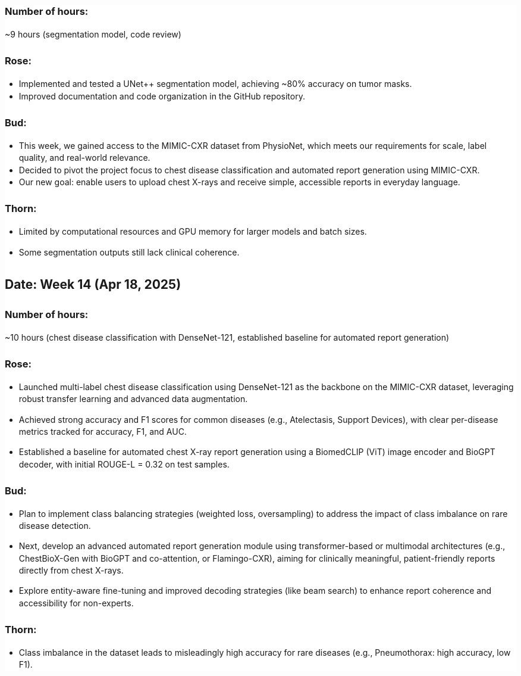 

### Number of hours: 
~9 hours (segmentation model, code review)

### Rose:
* Implemented and tested a UNet++ segmentation model, achieving ~80% accuracy on tumor masks.
* Improved documentation and code organization in the GitHub repository.

### Bud: 
* This week, we gained access to the MIMIC-CXR dataset from PhysioNet, which meets our requirements for scale, label quality, and real-world relevance.
* Decided to pivot the project focus to chest disease classification and automated report generation using MIMIC-CXR.
* Our new goal: enable users to upload chest X-rays and receive simple, accessible reports in everyday language.
### Thorn: 
* Limited by computational resources and GPU memory for larger models and batch sizes.

* Some segmentation outputs still lack clinical coherence.

## Date: Week 14 (Apr 18, 2025) 



### Number of hours: 
~10 hours (chest disease classification with DenseNet-121, established baseline for automated report generation)

### Rose:
* Launched multi-label chest disease classification using DenseNet-121 as the backbone on the MIMIC-CXR dataset, leveraging robust transfer learning and advanced data augmentation.

* Achieved strong accuracy and F1 scores for common diseases (e.g., Atelectasis, Support Devices), with clear per-disease metrics tracked for accuracy, F1, and AUC.

* Established a baseline for automated chest X-ray report generation using a BiomedCLIP (ViT) image encoder and BioGPT decoder, with initial ROUGE-L = 0.32 on test samples.

### Bud: 
* Plan to implement class balancing strategies (weighted loss, oversampling) to address the impact of class imbalance on rare disease detection.

* Next, develop an advanced automated report generation module using transformer-based or multimodal architectures (e.g., ChestBioX-Gen with BioGPT and co-attention, or Flamingo-CXR), aiming for clinically meaningful, patient-friendly reports directly from chest X-rays.

* Explore entity-aware fine-tuning and improved decoding strategies (like beam search) to enhance report coherence and accessibility for non-experts.


### Thorn: 
* Class imbalance in the dataset leads to misleadingly high accuracy for rare diseases (e.g., Pneumothorax: high accuracy, low F1).
